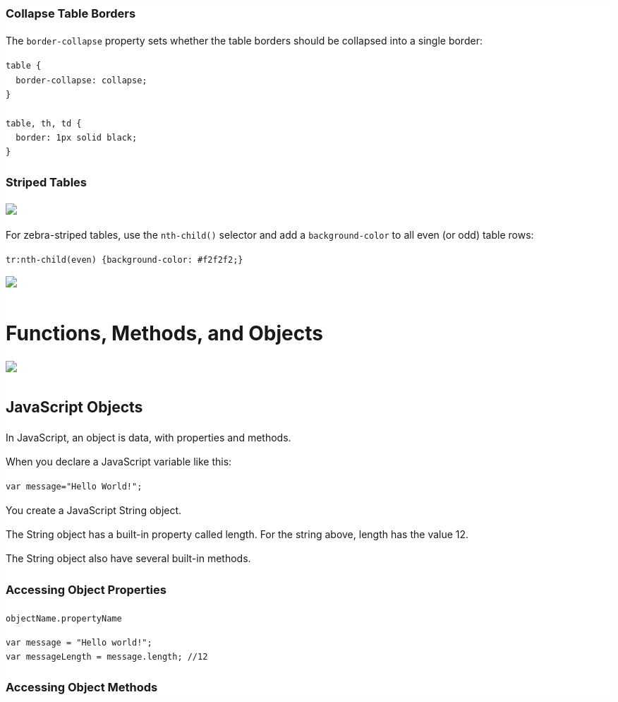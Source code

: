 ### Collapse Table Borders
The `border-collapse` property sets whether the table borders should be collapsed into a single border:

```
table {
  border-collapse: collapse;
}

table, th, td {
  border: 1px solid black;
}

```

### Striped Tables

![](https://encrypted-tbn0.gstatic.com/images?q=tbn%3AANd9GcRC5X9-Vff9RuIpUBDBqEpW626ngU16GlL7Mcu4XTVfBonscT4B&usqp=CAU)

For zebra-striped tables, use the `nth-child()` selector and add a `background-color` to all even (or odd) table rows:

```
tr:nth-child(even) {background-color: #f2f2f2;}
```


![](https://www.simplilearn.com/ice9/free_resources_article_thumb/X_Reasons_to_learn_Javascript.jpg)
# Functions, Methods, and Objects

![](https://cdn.hashnode.com/res/hashnode/image/upload/v1576395857500/Him6j7txy.png)
## JavaScript Objects
In JavaScript, an object is data, with properties and methods.

When you declare a JavaScript variable like this:

`var message="Hello World!";`

You create a JavaScript String object.

The String object has a built-in property called length. For the string above, length has the value 12.

The String object also have several built-in methods.

### Accessing Object Properties

`objectName.propertyName`

```
var message = "Hello world!";
var messageLength = message.length; //12
```
### Accessing Object Methods
